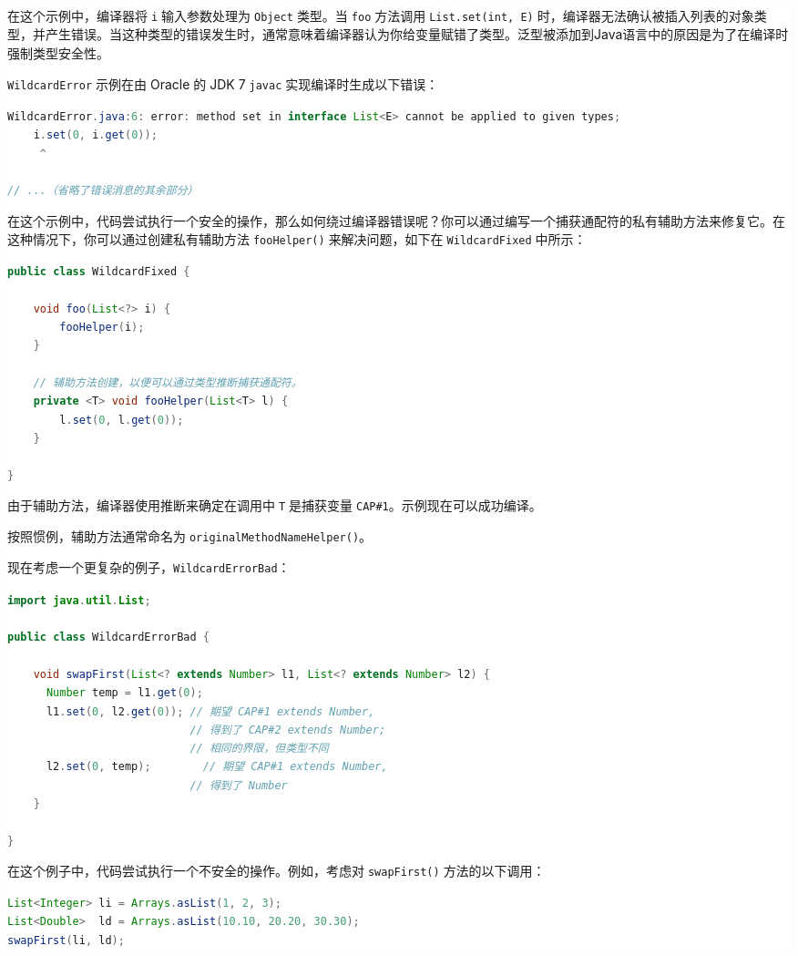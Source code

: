 在这个示例中，编译器将 `i` 输入参数处理为 `Object` 类型。当 `foo` 方法调用 `List.set(int, E)` 时，编译器无法确认被插入列表的对象类型，并产生错误。当这种类型的错误发生时，通常意味着编译器认为你给变量赋错了类型。泛型被添加到Java语言中的原因是为了在编译时强制类型安全性。

`WildcardError` 示例在由 Oracle 的 JDK 7 `javac` 实现编译时生成以下错误：

```java
WildcardError.java:6: error: method set in interface List<E> cannot be applied to given types;
    i.set(0, i.get(0));
     ^

// ...（省略了错误消息的其余部分）
```

在这个示例中，代码尝试执行一个安全的操作，那么如何绕过编译器错误呢？你可以通过编写一个捕获通配符的私有辅助方法来修复它。在这种情况下，你可以通过创建私有辅助方法 `fooHelper()` 来解决问题，如下在 `WildcardFixed` 中所示：

```java
public class WildcardFixed {

    void foo(List<?> i) {
        fooHelper(i);
    }

    // 辅助方法创建，以便可以通过类型推断捕获通配符。
    private <T> void fooHelper(List<T> l) {
        l.set(0, l.get(0));
    }

}
```

由于辅助方法，编译器使用推断来确定在调用中 `T` 是捕获变量 `CAP#1`。示例现在可以成功编译。

按照惯例，辅助方法通常命名为 `originalMethodNameHelper()`。

现在考虑一个更复杂的例子，`WildcardErrorBad`：

```java
import java.util.List;

public class WildcardErrorBad {

    void swapFirst(List<? extends Number> l1, List<? extends Number> l2) {
      Number temp = l1.get(0);
      l1.set(0, l2.get(0)); // 期望 CAP#1 extends Number,
                            // 得到了 CAP#2 extends Number;
                            // 相同的界限，但类型不同
      l2.set(0, temp);        // 期望 CAP#1 extends Number,
                            // 得到了 Number
    }

}
```

在这个例子中，代码尝试执行一个不安全的操作。例如，考虑对 `swapFirst()` 方法的以下调用：

```java
List<Integer> li = Arrays.asList(1, 2, 3);
List<Double>  ld = Arrays.asList(10.10, 20.20, 30.30);
swapFirst(li, ld);
```
